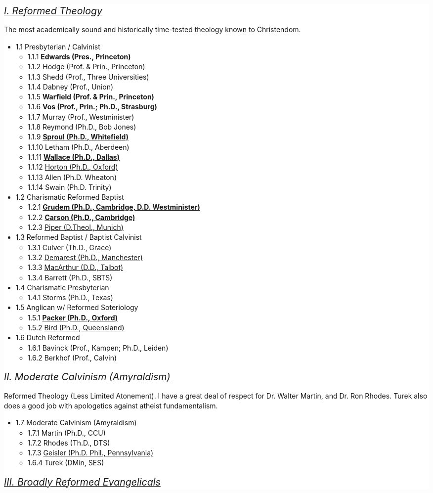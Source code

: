 <a href="#reformed" style="font-style:Italic;font-size:1.4em;">I. Reformed Theology</a>

The most academically sound and historically time-tested theology known to Christendom.

- 1.1 Presbyterian / Calvinist
    - 1.1.1 **Edwards (Pres., Princeton)**
    - 1.1.2 Hodge (Prof. & Prin., Princeton)
    - 1.1.3 Shedd (Prof., Three Universities)
    - 1.1.4 Dabney (Prof., Union)
    - 1.1.5 **Warfield (Prof. & Prin., Princeton)**
    - 1.1.6 **Vos (Prof., Prin.; Ph.D., Strasburg)**
    - 1.1.7 Murray (Prof., Westminister)
    - 1.1.8 Reymond (Ph.D., Bob Jones)
    - 1.1.9 <a href="#sproul" style="font-weight:bold;">Sproul (Ph.D., Whitefield)</a>
    - 1.1.10 Letham (Ph.D., Aberdeen)
    - 1.1.11 <a href="#wallace" style="font-weight:bold;">Wallace (Ph.D., Dallas)</a>
    - 1.1.12 <a href="#horton">Horton (Ph.D., Oxford)</a>
    - 1.1.13 Allen (Ph.D. Wheaton)
    - 1.1.14 Swain (Ph.D. Trinity)
- 1.2 Charismatic Reformed Baptist
    - 1.2.1 <a href="#grudem" style="font-weight:bold;">Grudem (Ph.D., Cambridge, D.D. Westminister)</a>
    - 1.2.2 <a href="#carson" style="font-weight:bold;">Carson (Ph.D., Cambridge)</a>
    - 1.2.3 <a href="#piper">Piper (D.Theol., Munich)</a>
- 1.3 Reformed Baptist / Baptist Calvinist
    - 1.3.1 Culver (Th.D., Grace)
    - 1.3.2 <a href="#demarest">Demarest (Ph.D., Manchester)</a>
    - 1.3.3 <a href="#macarthur">MacArthur (D.D., Talbot)</a>
    - 1.3.4 Barrett (Ph.D., SBTS)
- 1.4 Charismatic Presbyterian
    - 1.4.1 Storms (Ph.D., Texas)
- 1.5 Anglican w/ Reformed Soteriology
    - 1.5.1 <a href="#packer" style="font-weight:bold;">Packer (Ph.D., Oxford)</a>
    - 1.5.2 <a href="#bird">Bird (Ph.D., Queensland)</a>
- 1.6 Dutch Reformed
    - 1.6.1 Bavinck (Prof., Kampen; Ph.D., Leiden)
    - 1.6.2 Berkhof (Prof., Calvin)
    
<a href="#amyraldism" style="font-style:Italic;font-size:1.4em;">II. Moderate Calvinism (Amyraldism)</a>



Reformed Theology (Less Limited Atonement). I have a great deal of respect for Dr. Walter Martin, and Dr. Ron Rhodes. Turek also does a good job with apologetics against atheist fundamentalism.

- 1.7 <a href="#amyraldism">Moderate Calvinism (Amyraldism)</a>
    - 1.7.1 Martin (Ph.D., CCU)
    - 1.7.2 Rhodes (Th.D., DTS)
    - 1.7.3 <a href="#geisler">Geisler (Ph.D. Phil., Pennsylvania)</a>
    - 1.6.4 Turek (DMin, SES)

<a href="#evangelical" style="font-style:Italic;font-size:1.4em;">III. Broadly Reformed Evangelicals</a>
